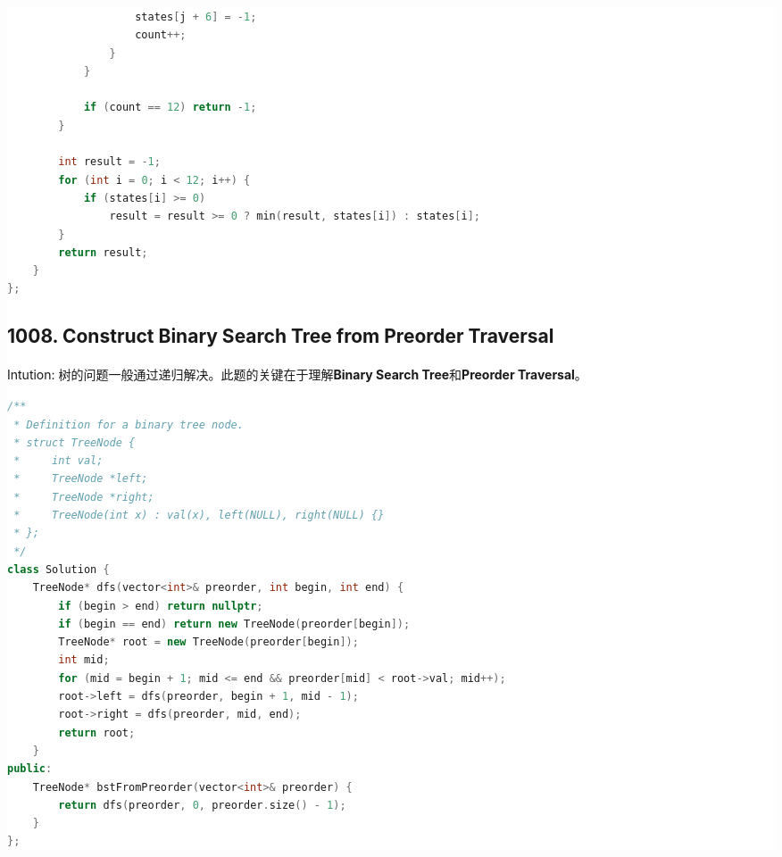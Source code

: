 ```cpp
                    states[j + 6] = -1;
                    count++;
                }
            }
            
            if (count == 12) return -1;
        }
        
        int result = -1;
        for (int i = 0; i < 12; i++) {
            if (states[i] >= 0)
                result = result >= 0 ? min(result, states[i]) : states[i];
        }
        return result;
    }
};
```

## 1008. Construct Binary Search Tree from Preorder Traversal

Intution:
树的问题一般通过递归解决。此题的关键在于理解**Binary Search Tree**和**Preorder Traversal**。

```cpp
/**
 * Definition for a binary tree node.
 * struct TreeNode {
 *     int val;
 *     TreeNode *left;
 *     TreeNode *right;
 *     TreeNode(int x) : val(x), left(NULL), right(NULL) {}
 * };
 */
class Solution {
    TreeNode* dfs(vector<int>& preorder, int begin, int end) {
        if (begin > end) return nullptr;
        if (begin == end) return new TreeNode(preorder[begin]);
        TreeNode* root = new TreeNode(preorder[begin]);
        int mid;
        for (mid = begin + 1; mid <= end && preorder[mid] < root->val; mid++);
        root->left = dfs(preorder, begin + 1, mid - 1);
        root->right = dfs(preorder, mid, end);
        return root;
    }
public:
    TreeNode* bstFromPreorder(vector<int>& preorder) {
        return dfs(preorder, 0, preorder.size() - 1);
    }
};
```
